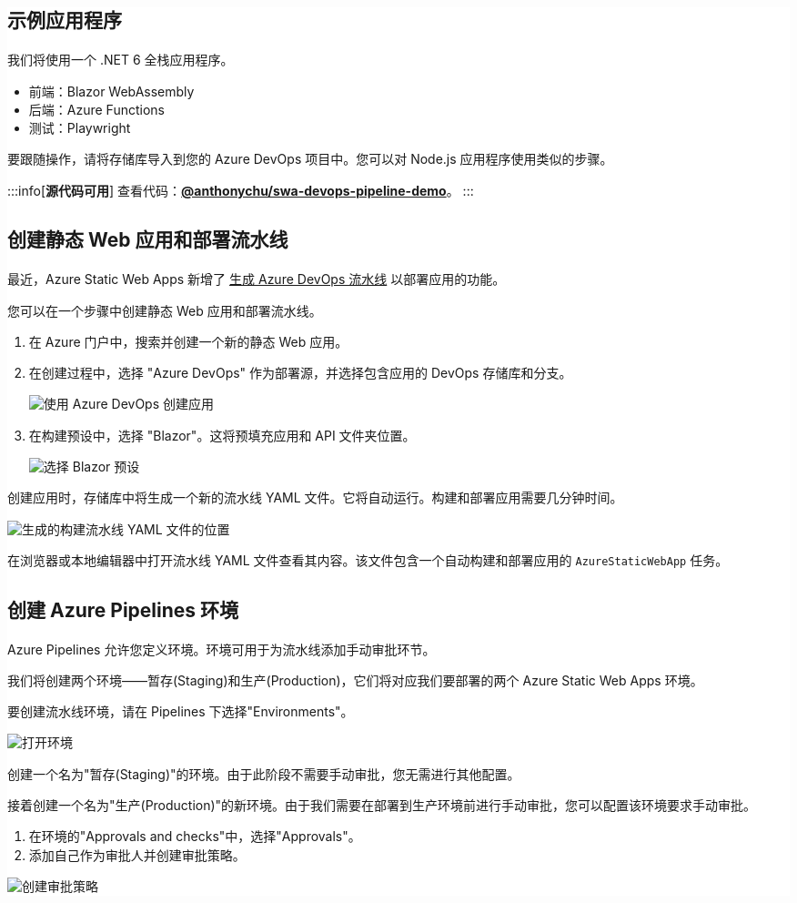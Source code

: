 ## 示例应用程序

我们将使用一个 .NET 6 全栈应用程序。

- 前端：Blazor WebAssembly
- 后端：Azure Functions
- 测试：Playwright

要跟随操作，请将存储库导入到您的 Azure DevOps 项目中。您可以对 Node.js 应用程序使用类似的步骤。

:::info[**源代码可用**]
查看代码：**[@anthonychu/swa-devops-pipeline-demo](https://github.com/anthonychu/swa-devops-pipeline-demo)**。
:::

## 创建静态 Web 应用和部署流水线

最近，Azure Static Web Apps 新增了 [生成 Azure DevOps 流水线](https://docs.microsoft.com/azure/static-web-apps/get-started-portal?pivots=azure-devops) 以部署应用的功能。

您可以在一个步骤中创建静态 Web 应用和部署流水线。

1. 在 Azure 门户中，搜索并创建一个新的静态 Web 应用。

1. 在创建过程中，选择 "Azure DevOps" 作为部署源，并选择包含应用的 DevOps 存储库和分支。

    ![使用 Azure DevOps 创建应用](https://user-images.githubusercontent.com/3982077/168908827-22dd512a-cec7-4e27-aca4-993428f2a03e.png)

1. 在构建预设中，选择 "Blazor"。这将预填充应用和 API 文件夹位置。

    ![选择 Blazor 预设](https://user-images.githubusercontent.com/3982077/168909032-b817a631-6e74-4739-8c4a-1ff480f955a3.png)

创建应用时，存储库中将生成一个新的流水线 YAML 文件。它将自动运行。构建和部署应用需要几分钟时间。

![生成的构建流水线 YAML 文件的位置](https://user-images.githubusercontent.com/3982077/168909383-0d275e2f-15ae-40e8-aa2d-56a208f7a6f4.png)

在浏览器或本地编辑器中打开流水线 YAML 文件查看其内容。该文件包含一个自动构建和部署应用的 `AzureStaticWebApp` 任务。

## 创建 Azure Pipelines 环境

Azure Pipelines 允许您定义环境。环境可用于为流水线添加手动审批环节。

我们将创建两个环境——暂存(Staging)和生产(Production)，它们将对应我们要部署的两个 Azure Static Web Apps 环境。

要创建流水线环境，请在 Pipelines 下选择"Environments"。

![打开环境](https://user-images.githubusercontent.com/3982077/168909775-61e3e243-c298-4fcf-a5ba-8af0a94a7a5d.png)

创建一个名为"暂存(Staging)"的环境。由于此阶段不需要手动审批，您无需进行其他配置。

接着创建一个名为"生产(Production)"的新环境。由于我们需要在部署到生产环境前进行手动审批，您可以配置该环境要求手动审批。

1. 在环境的"Approvals and checks"中，选择"Approvals"。
1. 添加自己作为审批人并创建审批策略。

![创建审批策略](https://user-images.githubusercontent.com/3982077/168910157-d32f767f-c608-4047-b0f5-66b7e4beb2f2.png)
